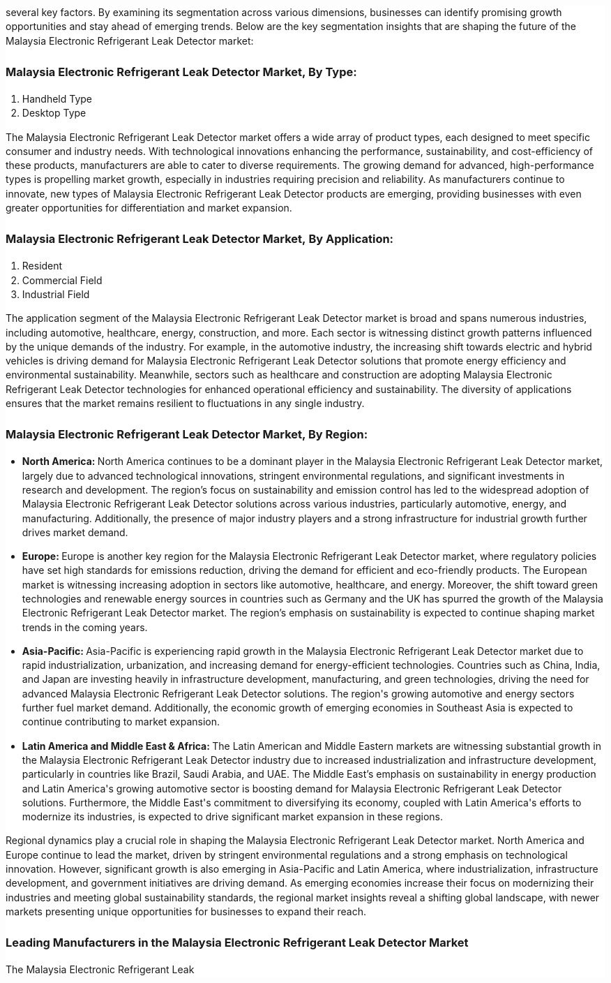 several key factors. By examining its segmentation across various dimensions, businesses can identify promising growth opportunities and stay ahead of emerging trends. Below are the key segmentation insights that are shaping the future of the Malaysia Electronic Refrigerant Leak Detector market:</p><h3><strong>Malaysia Electronic Refrigerant Leak Detector Market, By Type:<br /></strong></h3><ol><li>Handheld Type<li> Desktop Type</li></ol><p>The Malaysia Electronic Refrigerant Leak Detector market offers a wide array of product types, each designed to meet specific consumer and industry needs. With technological innovations enhancing the performance, sustainability, and cost-efficiency of these products, manufacturers are able to cater to diverse requirements. The growing demand for advanced, high-performance types is propelling market growth, especially in industries requiring precision and reliability. As manufacturers continue to innovate, new types of Malaysia Electronic Refrigerant Leak Detector products are emerging, providing businesses with even greater opportunities for differentiation and market expansion.</p><h3>Malaysia Electronic Refrigerant Leak Detector Market,&nbsp;By Application:</h3><ol><li>Resident<li> Commercial Field<li> Industrial Field</li></ol><p>The application segment of the Malaysia Electronic Refrigerant Leak Detector market is broad and spans numerous industries, including automotive, healthcare, energy, construction, and more. Each sector is witnessing distinct growth patterns influenced by the unique demands of the industry. For example, in the automotive industry, the increasing shift towards electric and hybrid vehicles is driving demand for Malaysia Electronic Refrigerant Leak Detector solutions that promote energy efficiency and environmental sustainability. Meanwhile, sectors such as healthcare and construction are adopting Malaysia Electronic Refrigerant Leak Detector technologies for enhanced operational efficiency and sustainability. The diversity of applications ensures that the market remains resilient to fluctuations in any single industry.</p><h3>Malaysia Electronic Refrigerant Leak Detector Market, By Region:</h3><ul><li><p><strong>North America:&nbsp;</strong>North America continues to be a dominant player in the Malaysia Electronic Refrigerant Leak Detector market, largely due to advanced technological innovations, stringent environmental regulations, and significant investments in research and development. The region&rsquo;s focus on sustainability and emission control has led to the widespread adoption of Malaysia Electronic Refrigerant Leak Detector solutions across various industries, particularly automotive, energy, and manufacturing. Additionally, the presence of major industry players and a strong infrastructure for industrial growth further drives market demand.</p></li><li><p><strong><strong>Europe:&nbsp;</strong></strong>Europe is another key region for the Malaysia Electronic Refrigerant Leak Detector market, where regulatory policies have set high standards for emissions reduction, driving the demand for efficient and eco-friendly products. The European market is witnessing increasing adoption in sectors like automotive, healthcare, and energy. Moreover, the shift toward green technologies and renewable energy sources in countries such as Germany and the UK has spurred the growth of the Malaysia Electronic Refrigerant Leak Detector market. The region&rsquo;s emphasis on sustainability is expected to continue shaping market trends in the coming years.</p></li><li><p><strong><strong>Asia-Pacific:&nbsp;</strong></strong>Asia-Pacific is experiencing rapid growth in the Malaysia Electronic Refrigerant Leak Detector market due to rapid industrialization, urbanization, and increasing demand for energy-efficient technologies. Countries such as China, India, and Japan are investing heavily in infrastructure development, manufacturing, and green technologies, driving the need for advanced Malaysia Electronic Refrigerant Leak Detector solutions. The region's growing automotive and energy sectors further fuel market demand. Additionally, the economic growth of emerging economies in Southeast Asia is expected to continue contributing to market expansion.</p></li><li><p><strong><strong>Latin America and Middle East &amp; Africa:&nbsp;</strong></strong>The Latin American and Middle Eastern markets are witnessing substantial growth in the Malaysia Electronic Refrigerant Leak Detector industry due to increased industrialization and infrastructure development, particularly in countries like Brazil, Saudi Arabia, and UAE. The Middle East&rsquo;s emphasis on sustainability in energy production and Latin America's growing automotive sector is boosting demand for Malaysia Electronic Refrigerant Leak Detector solutions. Furthermore, the Middle East's commitment to diversifying its economy, coupled with Latin America's efforts to modernize its industries, is expected to drive significant market expansion in these regions.</p></li></ul><p>Regional dynamics play a crucial role in shaping the Malaysia Electronic Refrigerant Leak Detector market. North America and Europe continue to lead the market, driven by stringent environmental regulations and a strong emphasis on technological innovation. However, significant growth is also emerging in Asia-Pacific and Latin America, where industrialization, infrastructure development, and government initiatives are driving demand. As emerging economies increase their focus on modernizing their industries and meeting global sustainability standards, the regional market insights reveal a shifting global landscape, with newer markets presenting unique opportunities for businesses to expand their reach.</p><h3><strong>Leading Manufacturers in the Malaysia Electronic Refrigerant Leak Detector Market</strong></h3><p>The Malaysia Electronic Refrigerant Leak